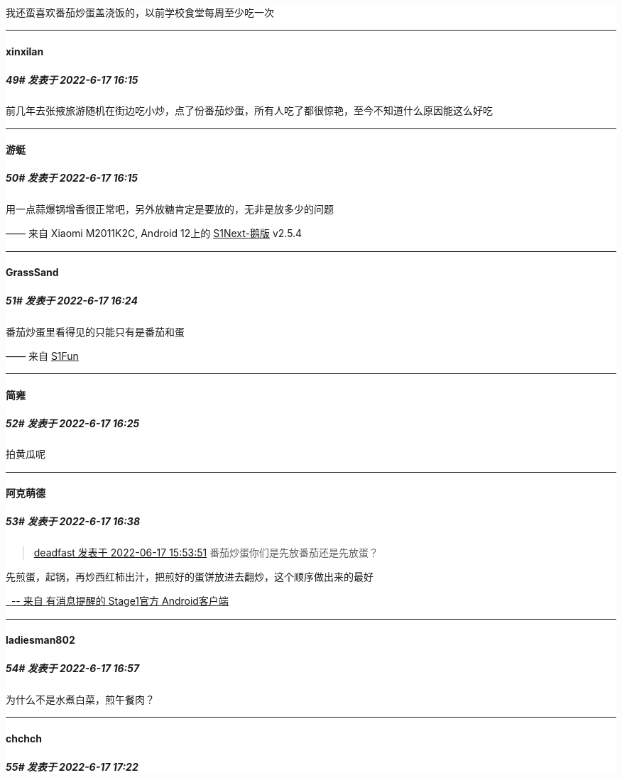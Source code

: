 我还蛮喜欢番茄炒蛋盖浇饭的，以前学校食堂每周至少吃一次

*****

####  xinxilan  
##### 49#       发表于 2022-6-17 16:15

前几年去张掖旅游随机在街边吃小炒，点了份番茄炒蛋，所有人吃了都很惊艳，至今不知道什么原因能这么好吃

*****

####  游蜓  
##### 50#       发表于 2022-6-17 16:15

用一点蒜爆锅增香很正常吧，另外放糖肯定是要放的，无非是放多少的问题

—— 来自 Xiaomi M2011K2C, Android 12上的 [S1Next-鹅版](https://github.com/ykrank/S1-Next/releases) v2.5.4

*****

####  GrassSand  
##### 51#       发表于 2022-6-17 16:24

番茄炒蛋里看得见的只能只有是番茄和蛋

—— 来自 [S1Fun](https://s1fun.koalcat.com)

*****

####  简雍  
##### 52#       发表于 2022-6-17 16:25

拍黄瓜呢

*****

####  阿克萌德  
##### 53#       发表于 2022-6-17 16:38

<blockquote><a href="httphttps://bbs.saraba1st.com/2b/forum.php?mod=redirect&amp;goto=findpost&amp;pid=56307548&amp;ptid=2076296" target="_blank">deadfast 发表于 2022-06-17 15:53:51</a>
番茄炒蛋你们是先放番茄还是先放蛋？</blockquote>先煎蛋，起锅，再炒西红柿出汁，把煎好的蛋饼放进去翻炒，这个顺序做出来的最好

[  -- 来自 有消息提醒的 Stage1官方 Android客户端](https://www.coolapk.com/apk/140634)

*****

####  ladiesman802  
##### 54#       发表于 2022-6-17 16:57

为什么不是水煮白菜，煎午餐肉？

*****

####  chchch  
##### 55#       发表于 2022-6-17 17:22
